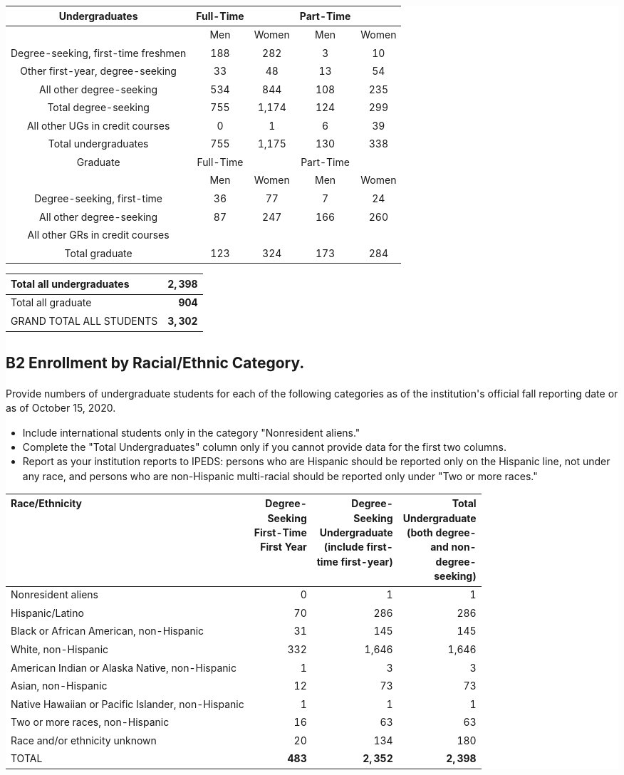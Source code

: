 | Undergraduates | Full-Time |  | Part-Time |  |
| :--: | :--: | :--: | :--: | :--: |
|  | Men | Women | Men | Women |
| Degree-seeking, first-time freshmen | 188 | 282 | 3 | 10 |
| Other first-year, degree-seeking | 33 | 48 | 13 | 54 |
| All other degree-seeking | 534 | 844 | 108 | 235 |
| Total degree-seeking | 755 | 1,174 | 124 | 299 |
| All other UGs in credit courses | 0 | 1 | 6 | 39 |
| Total undergraduates | 755 | 1,175 | 130 | 338 |
| Graduate | Full-Time |  | Part-Time |  |
|  | Men | Women | Men | Women |
| Degree-seeking, first-time | 36 | 77 | 7 | 24 |
| All other degree-seeking | 87 | 247 | 166 | 260 |
| All other GRs in credit courses |  |  |  |  |
| Total graduate | 123 | 324 | 173 | 284 |


| Total all undergraduates | $\mathbf{2 , 3 9 8}$ |
| :-- | --: |
| Total all graduate | $\mathbf{9 0 4}$ |
| GRAND TOTAL ALL STUDENTS | $\mathbf{3 , 3 0 2}$ |

## B2 Enrollment by Racial/Ethnic Category.

Provide numbers of undergraduate students for each of the following categories as of the institution's official fall reporting date or as of October 15, 2020.

- Include international students only in the category "Nonresident aliens."
- Complete the "Total Undergraduates" column only if you cannot provide data for the first two columns.
- Report as your institution reports to IPEDS: persons who are Hispanic should be reported only on the Hispanic line, not under any race, and persons who are non-Hispanic multi-racial should be reported only under "Two or more races."

| Race/Ethnicity | Degree- <br> Seeking <br> First-Time <br> First Year | Degree- <br> Seeking <br> Undergraduate <br> (include first- <br> time first-year) | Total <br> Undergraduate <br> (both degree- <br> and non- <br> degree- <br> seeking) |
| :-- | --: | --: | --: |
| Nonresident aliens | 0 | 1 | 1 |
| Hispanic/Latino | 70 | 286 | 286 |
| Black or African American, non-Hispanic | 31 | 145 | 145 |
| White, non-Hispanic | 332 | 1,646 | 1,646 |
| American Indian or Alaska Native, non-Hispanic | 1 | 3 | 3 |
| Asian, non-Hispanic | 12 | 73 | 73 |
| Native Hawaiian or Pacific Islander, non-Hispanic | 1 | 1 | 1 |
| Two or more races, non-Hispanic | 16 | 63 | 63 |
| Race and/or ethnicity unknown | 20 | 134 | 180 |
| TOTAL | $\mathbf{4 8 3}$ | $\mathbf{2 , 3 5 2}$ | $\mathbf{2 , 3 9 8}$ |